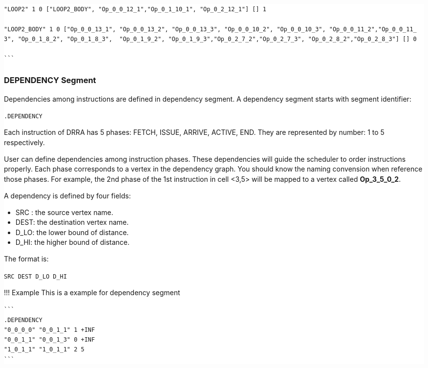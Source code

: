     "LOOP2" 1 0 ["LOOP2_BODY", "Op_0_0_12_1","Op_0_1_10_1", "Op_0_2_12_1"] [] 1

    "LOOP2_BODY" 1 0 ["Op_0_0_13_1", "Op_0_0_13_2", "Op_0_0_13_3", "Op_0_0_10_2", "Op_0_0_10_3", "Op_0_0_11_2","Op_0_0_11_3", "Op_0_1_8_2", "Op_0_1_8_3",  "Op_0_1_9_2", "Op_0_1_9_3","Op_0_2_7_2","Op_0_2_7_3", "Op_0_2_8_2","Op_0_2_8_3"] [] 0
    
	```

### DEPENDENCY Segment

Dependencies among instructions are defined in dependency segment. A dependency segment starts with segment identifier:

```
.DEPENDENCY
```

Each instruction of DRRA has 5 phases: FETCH, ISSUE, ARRIVE, ACTIVE, END. They are represented by number: 1 to 5 respectively.

User can define dependencies among instruction phases. These dependencies will guide the scheduler to order instructions properly. Each phase corresponds to a vertex in the dependency graph. You should know the naming convension when reference those phases. For example, the 2nd phase of the 1st instruction in cell <3,5> will be mapped to a vertex called **Op_3_5_0_2**.

A dependency is defined by four fields:

* SRC : the source vertex name.
* DEST: the destination vertex name.
* D_LO: the lower bound of distance.
* D_HI: the higher bound of distance.

The format is:

```
SRC DEST D_LO D_HI
```

!!! Example
	This is a example for dependency segment

	```
	.DEPENDENCY
	"0_0_0_0" "0_0_1_1" 1 +INF
	"0_0_1_1" "0_0_1_3" 0 +INF
	"1_0_1_1" "1_0_1_1" 2 5
	```
